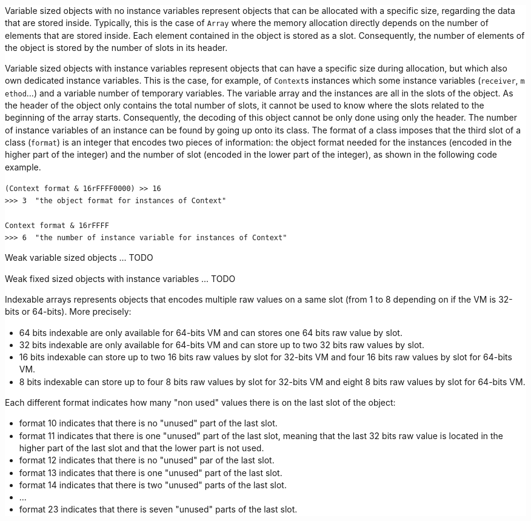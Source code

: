 Variable sized objects with no instance variables represent objects that can be allocated with a specific size, regarding the data that are stored inside.
Typically, this is the case of `Array` where the memory allocation directly depends on the number of elements that are stored inside.
Each element contained in the object is stored as a slot.
Consequently, the number of elements of the object is stored by the number of slots in its header.

Variable sized objects with instance variables represent objects that can have a specific size during allocation, but which also own dedicated instance variables.
This is the case, for example, of `Context`s instances which some instance variables \(`receiver`, `method`...\) and a variable number of temporary variables.
The variable array and the instances are all in the slots of the object.
As the header of the object only contains the total number of slots, it cannot be used to know where the slots related to the beginning of the array starts.
Consequently, the decoding of this object cannot be only done using only the header.
The number of instance variables of an instance can be found by going up onto its class.
The format of a class imposes that the third slot of a class \(`format`\) is an integer that encodes two pieces of information: the object format needed for the instances \(encoded in the higher part of the integer\) and the number of slot \(encoded in the lower part of the integer\), as shown in the following code example.


```caption=Number of instance variables and format of instances is encoded in the class.
(Context format & 16rFFFF0000) >> 16
>>> 3  "the object format for instances of Context"

Context format & 16rFFFF
>>> 6  "the number of instance variable for instances of Context"
```



Weak variable sized objects ... TODO

Weak fixed sized objects with instance variables ... TODO

Indexable arrays represents objects that encodes multiple raw values on a same slot \(from 1 to 8 depending on if the VM is 32-bits or 64-bits\).
More precisely: 

- 64 bits indexable are only available for 64-bits VM and can stores one 64 bits raw value by slot.
- 32 bits indexable are only available for 64-bits VM and can store up to two 32 bits raw values by slot.
- 16 bits indexable can store up to two 16 bits raw values by slot for 32-bits VM and four 16 bits raw values by slot for 64-bits VM.
- 8 bits indexable can store up to four 8 bits raw values by slot for 32-bits VM and eight 8 bits raw values by slot for 64-bits VM.


Each different format indicates how many "non used" values there is on the last slot of the object:

- format 10 indicates that there is no "unused" part of the last slot. 
- format 11 indicates that there is one "unused" part of the last slot, meaning that the last 32 bits raw value is located in the higher part of the last slot and that the lower part is not used.
- format 12 indicates that there is no "unused" par of the last slot.
- format 13 indicates that there is one "unused" part of the last slot.
- format 14 indicates that there is two "unused" parts of the last slot.
- ...
- format 23 indicates that there is seven "unused" parts of the last slot.
